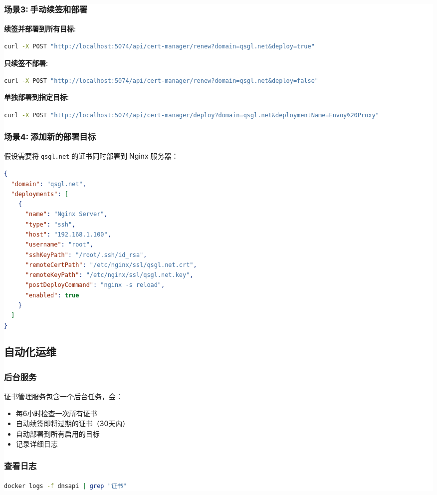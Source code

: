 ### 场景3: 手动续签和部署

**续签并部署到所有目标**:
```bash
curl -X POST "http://localhost:5074/api/cert-manager/renew?domain=qsgl.net&deploy=true"
```

**只续签不部署**:
```bash
curl -X POST "http://localhost:5074/api/cert-manager/renew?domain=qsgl.net&deploy=false"
```

**单独部署到指定目标**:
```bash
curl -X POST "http://localhost:5074/api/cert-manager/deploy?domain=qsgl.net&deploymentName=Envoy%20Proxy"
```

### 场景4: 添加新的部署目标

假设需要将 `qsgl.net` 的证书同时部署到 Nginx 服务器：

```json
{
  "domain": "qsgl.net",
  "deployments": [
    {
      "name": "Nginx Server",
      "type": "ssh",
      "host": "192.168.1.100",
      "username": "root",
      "sshKeyPath": "/root/.ssh/id_rsa",
      "remoteCertPath": "/etc/nginx/ssl/qsgl.net.crt",
      "remoteKeyPath": "/etc/nginx/ssl/qsgl.net.key",
      "postDeployCommand": "nginx -s reload",
      "enabled": true
    }
  ]
}
```

## 自动化运维

### 后台服务

证书管理服务包含一个后台任务，会：
- 每6小时检查一次所有证书
- 自动续签即将过期的证书（30天内）
- 自动部署到所有启用的目标
- 记录详细日志

### 查看日志

```bash
docker logs -f dnsapi | grep "证书"
```
